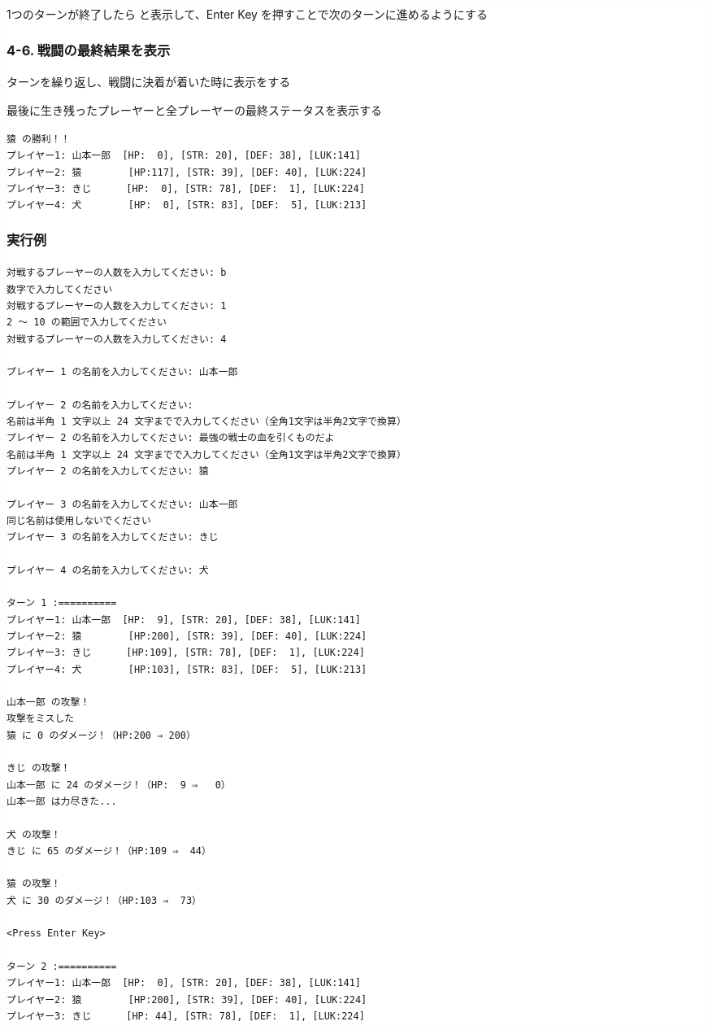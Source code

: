 1つのターンが終了したら <Press Enter key> と表示して、Enter Key を押すことで次のターンに進めるようにする

### 4-6. 戦闘の最終結果を表示

ターンを繰り返し、戦闘に決着が着いた時に表示をする

最後に生き残ったプレーヤーと全プレーヤーの最終ステータスを表示する

```
猿 の勝利！！
プレイヤー1: 山本一郎  [HP:  0], [STR: 20], [DEF: 38], [LUK:141]
プレイヤー2: 猿        [HP:117], [STR: 39], [DEF: 40], [LUK:224]
プレイヤー3: きじ      [HP:  0], [STR: 78], [DEF:  1], [LUK:224]
プレイヤー4: 犬        [HP:  0], [STR: 83], [DEF:  5], [LUK:213]
```

### 実行例

``` console
対戦するプレーヤーの人数を入力してください: b
数字で入力してください
対戦するプレーヤーの人数を入力してください: 1
2 ～ 10 の範囲で入力してください
対戦するプレーヤーの人数を入力してください: 4

プレイヤー 1 の名前を入力してください: 山本一郎

プレイヤー 2 の名前を入力してください: 
名前は半角 1 文字以上 24 文字までで入力してください（全角1文字は半角2文字で換算）
プレイヤー 2 の名前を入力してください: 最強の戦士の血を引くものだよ
名前は半角 1 文字以上 24 文字までで入力してください（全角1文字は半角2文字で換算）
プレイヤー 2 の名前を入力してください: 猿

プレイヤー 3 の名前を入力してください: 山本一郎
同じ名前は使用しないでください
プレイヤー 3 の名前を入力してください: きじ

プレイヤー 4 の名前を入力してください: 犬

ターン 1 :==========
プレイヤー1: 山本一郎  [HP:  9], [STR: 20], [DEF: 38], [LUK:141]
プレイヤー2: 猿        [HP:200], [STR: 39], [DEF: 40], [LUK:224]
プレイヤー3: きじ      [HP:109], [STR: 78], [DEF:  1], [LUK:224]
プレイヤー4: 犬        [HP:103], [STR: 83], [DEF:  5], [LUK:213]

山本一郎 の攻撃！
攻撃をミスした
猿 に 0 のダメージ！（HP:200 ⇒ 200）

きじ の攻撃！
山本一郎 に 24 のダメージ！（HP:  9 ⇒   0）
山本一郎 は力尽きた...

犬 の攻撃！
きじ に 65 のダメージ！（HP:109 ⇒  44）

猿 の攻撃！
犬 に 30 のダメージ！（HP:103 ⇒  73）

<Press Enter Key>

ターン 2 :==========
プレイヤー1: 山本一郎  [HP:  0], [STR: 20], [DEF: 38], [LUK:141]
プレイヤー2: 猿        [HP:200], [STR: 39], [DEF: 40], [LUK:224]
プレイヤー3: きじ      [HP: 44], [STR: 78], [DEF:  1], [LUK:224]
```